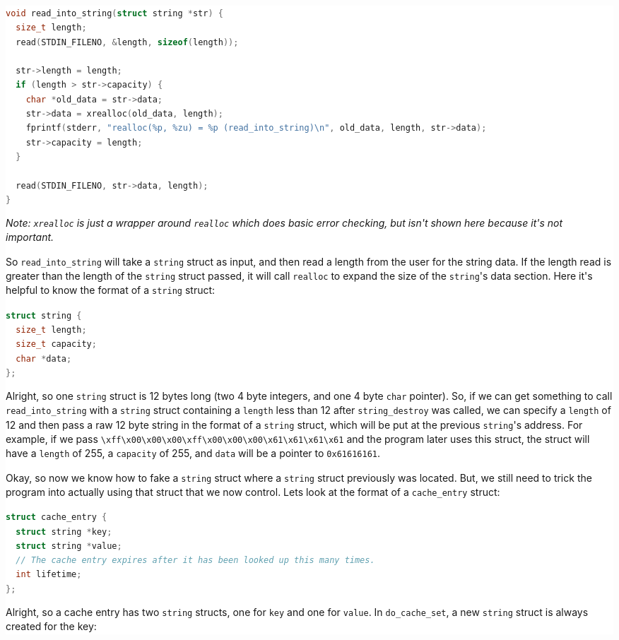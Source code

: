 ```c
void read_into_string(struct string *str) {
  size_t length;
  read(STDIN_FILENO, &length, sizeof(length));

  str->length = length;
  if (length > str->capacity) {
    char *old_data = str->data;
    str->data = xrealloc(old_data, length);
    fprintf(stderr, "realloc(%p, %zu) = %p (read_into_string)\n", old_data, length, str->data);
    str->capacity = length;
  }

  read(STDIN_FILENO, str->data, length);
}
```

*Note: `xrealloc` is just a wrapper around `realloc` which does basic error checking, but isn't shown here because it's not important.*

So `read_into_string` will take a `string` struct as input, and then read a length from the user for the string data. If the length read is greater than the length of the `string` struct passed, it will call `realloc` to expand the size of the `string`'s data section. Here it's helpful to know the format of a `string` struct:

```c
struct string {
  size_t length;
  size_t capacity;
  char *data;
};
```

Alright, so one `string` struct is 12 bytes long (two 4 byte integers, and one 4 byte `char` pointer). So, if we can get something to call `read_into_string` with a `string` struct containing a `length` less than 12 after `string_destroy` was called, we can specify a `length` of 12 and then pass a raw 12 byte string in the format of a `string` struct, which will be put at the previous `string`'s address. For example, if we pass `\xff\x00\x00\x00\xff\x00\x00\x00\x61\x61\x61\x61` and the program later uses this struct, the struct will have a `length` of 255, a `capacity` of 255, and `data` will be a pointer to `0x61616161`.

Okay, so now we know how to fake a `string` struct where a `string` struct previously was located. But, we still need to trick the program into actually using that struct that we now control. Lets look at the format of a `cache_entry` struct:

```c
struct cache_entry {
  struct string *key;
  struct string *value;
  // The cache entry expires after it has been looked up this many times.
  int lifetime;
};
```
    
Alright, so a cache entry has two `string` structs, one for `key` and one for `value`. In `do_cache_set`, a new `string` struct is always created for the key:
